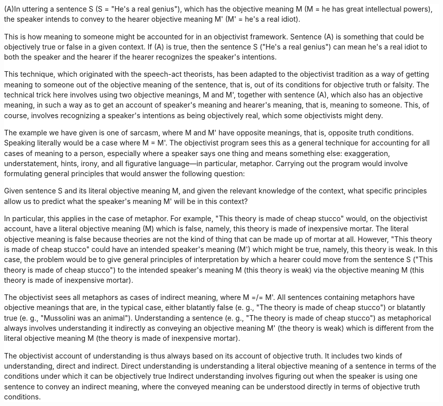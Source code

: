 

(A)In uttering a sentence S (S = "He's a real genius"), which has the objective meaning M (M = he has great intellectual powers), the speaker intends to convey to the hearer objective meaning M' (M' = he's a real idiot).



This is how meaning  to  someone might be accounted for in an objectivist framework. Sentence (A) is something that could be objectively true or false in a given context. If (A) is true, then the sentence S ("He's a real genius") can mean  he's a real idiot  to both the speaker and the hearer if the hearer recognizes the speaker's intentions.

This technique, which originated with the speech-act theorists, has been adapted to the objectivist tradition as a way of getting meaning  to  someone out of the objective meaning of the sentence, that is, out of its conditions for objective truth or falsity. The technical trick here involves using two objective meanings, M and M', together with sentence (A), which also has an objective meaning, in such a way as to get an account of speaker's meaning and hearer's meaning, that is, meaning  to  someone. This, of course, involves recognizing a speaker's intentions as being objectively real, which some objectivists might deny.

The example we have given is one of sarcasm, where M and M' have opposite meanings, that is, opposite truth conditions. Speaking literally would be a case where M = M'. The objectivist program sees this as a general technique for accounting for all cases of meaning  to  a person, especially where a speaker says one thing and means something else: exaggeration, understatement, hints, irony, and all figurative language—in particular, metaphor. Carrying out the program would involve formulating general principles that would answer the following question:



Given sentence S and its  literal  objective meaning M, and given the relevant knowledge of the context, what specific principles allow us to predict what the  speaker's meaning  M' will be in this context?



In particular, this applies in the case of metaphor. For example, "This theory is made of cheap stucco" would, on the objectivist account, have a literal objective meaning (M) which is false, namely,  this theory is made of inexpensive mortar.  The literal objective meaning is false because theories are not the kind of thing that can be made up of mortar at all. However, "This theory is made of cheap stucco" could have an intended speaker's meaning (M') which might be true, namely,  this theory is weak.  In this case, the problem would be to give general principles of interpretation by which a hearer could move from the sentence S ("This theory is made of cheap stucco") to the intended speaker's meaning M  (this theory is weak)  via the objective meaning M  (this theory is made of inexpensive mortar).

The objectivist sees all metaphors as cases of indirect meaning, where M =/= M'. All sentences containing metaphors have objective meanings that are, in the typical case, either blatantly false (e. g., "The theory is made of cheap stucco") or blatantly true (e. g., "Mussolini was an animal"). Understanding a sentence (e. g., "The theory is made of cheap stucco") as metaphorical always involves understanding it indirectly as conveying an objective meaning M'  (the theory is weak)  which is different from the literal objective meaning M  (the theory is made of inexpensive mortar).

The objectivist account of understanding is thus always based on its account of objective truth. It includes two kinds of understanding, direct and indirect. Direct understanding is understanding a literal objective meaning of a sentence in terms of the conditions under which it can be objectively true Indirect understanding involves figuring out when the speaker is using one sentence to convey an indirect meaning, where the conveyed meaning can be  understood directly  in terms of objective truth conditions.
